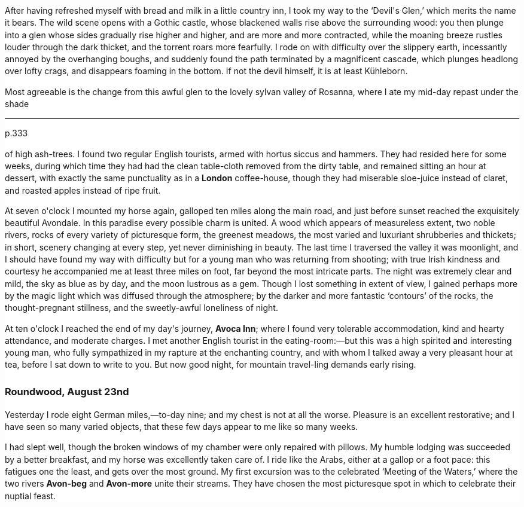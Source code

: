 
After having refreshed myself with bread and milk in a little country inn, I took my way to the ‘Devil's Glen,’ which merits the name it bears. The wild scene opens with a Gothic castle, whose blackened walls rise above the surrounding wood: you then plunge into a glen whose sides gradually rise higher and higher, and are more and more contracted, while the moaning breeze rustles louder through the dark thicket, and the torrent roars more fearfully. I rode on with difficulty over the slippery earth, incessantly annoyed by the overhanging boughs, and suddenly found the path terminated by a magnificent cascade, which plunges headlong over lofty crags, and disappears foaming in the bottom. If not the devil himself, it is at least Kühleborn.


Most agreeable is the change from this awful glen to the lovely sylvan valley of Rosanna, where I ate my mid-day repast under the shade



---

p.333



of high ash-trees. I found two regular English tourists, armed with hortus siccus and hammers. They had resided here for some weeks, during which time they had had the clean table-cloth removed from the dirty table, and remained sitting an hour at dessert, with exactly the same punctuality as in a **London** coffee-house, though they had miserable sloe-juice instead of claret, and roasted apples instead of ripe fruit.


At seven o'clock I mounted my horse again, galloped ten miles along the main road, and just before sunset reached the exquisitely beautiful Avondale. In this paradise every possible charm is united. A wood which appears of measureless extent, two noble rivers, rocks of every variety of picturesque form, the greenest meadows, the most varied and luxuriant shrubberies and thickets; in short, scenery changing at every step, yet never diminishing in beauty. The last time I traversed the valley it was moonlight, and I should have found my way with difficulty but for a young man who was returning from shooting; with true Irish kindness and courtesy he accompanied me at least three miles on foot, far beyond the most intricate parts. The night was extremely clear and mild, the sky as blue as by day, and the moon lustrous as a gem. Though I lost something in extent of view, I gained perhaps more by the magic light which was diffused through the atmosphere; by the darker and more fantastic ‘contours’ of the rocks, the thought-pregnant stillness, and the sweetly-awful loneliness of night.


At ten o'clock I reached the end of my day's journey, **Avoca Inn**; where I found very tolerable accommodation, kind and hearty attendance, and moderate charges. I met another English tourist in the eating-room:—but this was a high spirited and interesting young man, who fully sympathized in my rapture at the enchanting country, and with whom I talked away a very pleasant hour at tea, before I sat down to write to you. But now good night, for mountain travel-ling demands early rising.


### **Roundwood**, August 23nd


Yesterday I rode eight German miles,—to-day nine; and my chest is not at all the worse. Pleasure is an excellent restorative; and I have seen so many varied objects, that these few days appear to me like so many weeks.


I had slept well, though the broken windows of my chamber were only repaired with pillows. My humble lodging was succeeded by a better breakfast, and my horse was excellently taken care of. I ride like the Arabs, either at a gallop or a foot pace: this fatigues one the least, and gets over the most ground. My first excursion was to the celebrated ‘Meeting of the Waters,’ where the two rivers **Avon-beg** and **Avon-more** unite their streams. They have chosen the most picturesque spot in which to celebrate their nuptial feast.

